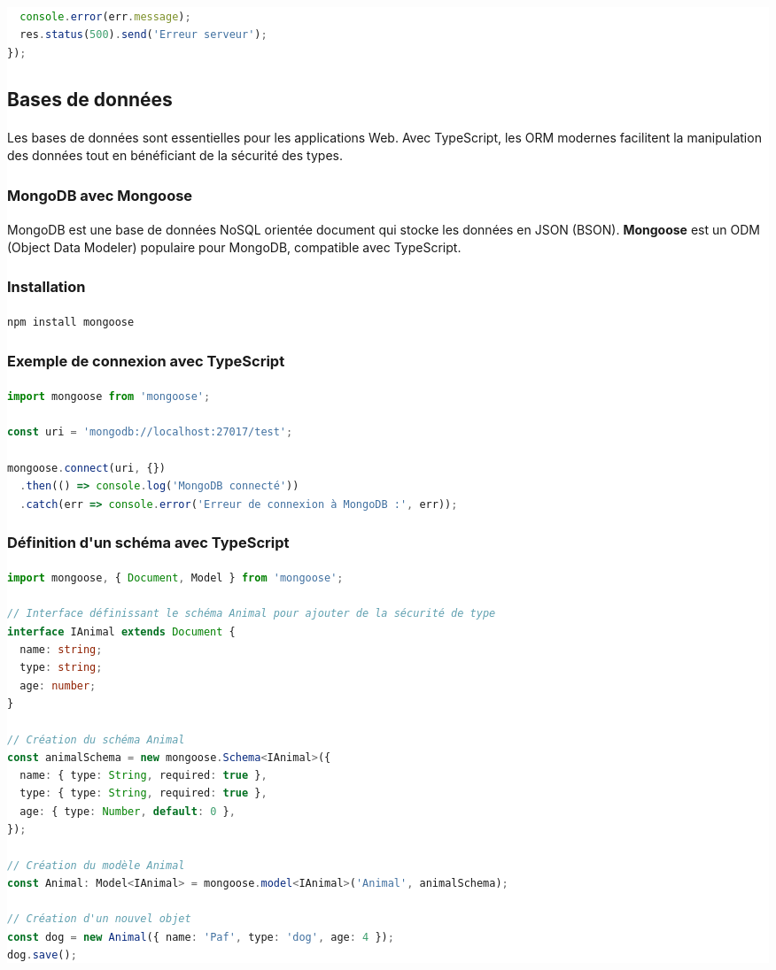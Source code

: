 ```typescript
  console.error(err.message);
  res.status(500).send('Erreur serveur');
});
```

## Bases de données

Les bases de données sont essentielles pour les applications Web. Avec TypeScript, les ORM modernes facilitent la manipulation des données tout en bénéficiant de la sécurité des types.

### MongoDB avec Mongoose

MongoDB est une base de données NoSQL orientée document qui stocke les données en JSON (BSON). **Mongoose** est un ODM (Object Data Modeler) populaire pour MongoDB, compatible avec TypeScript.

### Installation

```bash
npm install mongoose
```

### Exemple de connexion avec TypeScript

```typescript
import mongoose from 'mongoose';

const uri = 'mongodb://localhost:27017/test';

mongoose.connect(uri, {})
  .then(() => console.log('MongoDB connecté'))
  .catch(err => console.error('Erreur de connexion à MongoDB :', err));
```

### Définition d'un schéma avec TypeScript

```typescript
import mongoose, { Document, Model } from 'mongoose';

// Interface définissant le schéma Animal pour ajouter de la sécurité de type
interface IAnimal extends Document {
  name: string;
  type: string;
  age: number;
}

// Création du schéma Animal
const animalSchema = new mongoose.Schema<IAnimal>({
  name: { type: String, required: true },
  type: { type: String, required: true },
  age: { type: Number, default: 0 },
});

// Création du modèle Animal
const Animal: Model<IAnimal> = mongoose.model<IAnimal>('Animal', animalSchema);

// Création d'un nouvel objet
const dog = new Animal({ name: 'Paf', type: 'dog', age: 4 });
dog.save();
```
